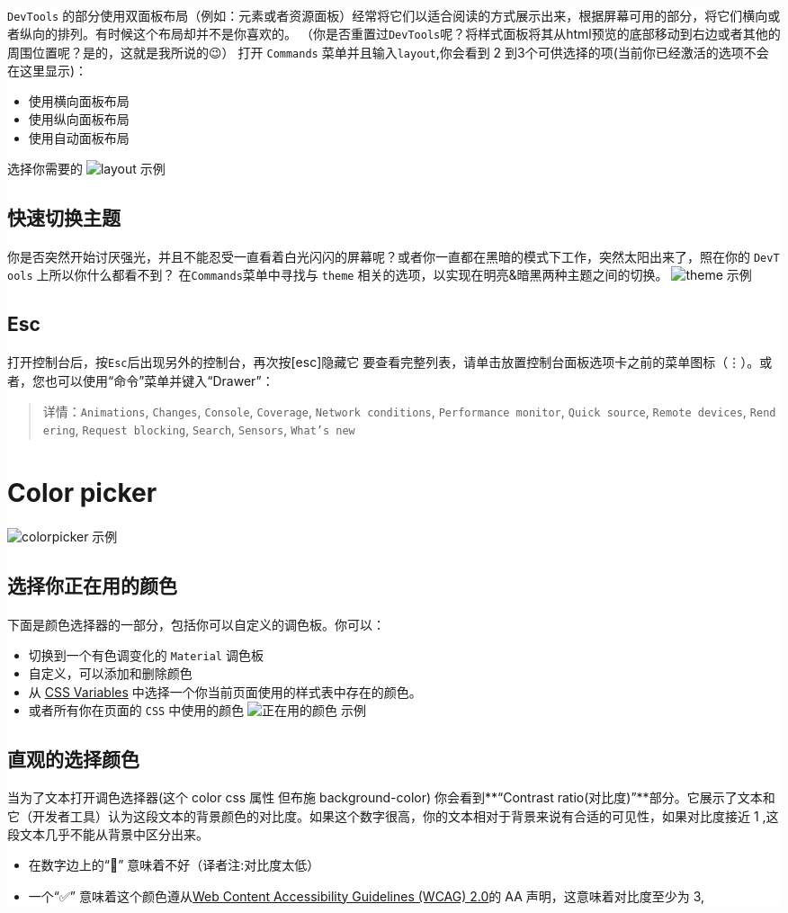 `DevTools` 的部分使用双面板布局（例如：元素或者资源面板）经常将它们以适合阅读的方式展示出来，根据屏幕可用的部分，将它们横向或者纵向的排列。有时候这个布局却并不是你喜欢的。
（你是否重置过`DevTools`呢？将样式面板将其从html预览的底部移动到右边或者其他的周围位置呢？是的，这就是我所说的😉）
打开 `Commands` 菜单并且输入`layout`,你会看到 2 到3个可供选择的项(当前你已经激活的选项不会在这里显示)：

* 使用横向面板布局
* 使用纵向面板布局
* 使用自动面板布局

选择你需要的
![layout 示例](/img/console/layout.gif "layout 示例")

## 快速切换主题

你是否突然开始讨厌强光，并且不能忍受一直看着白光闪闪的屏幕呢？或者你一直都在黑暗的模式下工作，突然太阳出来了，照在你的 `DevTools` 上所以你什么都看不到？
在`Commands`菜单中寻找与 `theme` 相关的选项，以实现在明亮&暗黑两种主题之间的切换。
![theme 示例](/img/console/theme.gif "theme 示例")

## Esc

打开控制台后，按`Esc`后出现另外的控制台，再次按[esc]隐藏它
要查看完整列表，请单击放置控制台面板选项卡之前的菜单图标（⋮）。或者，您也可以使用“命令”菜单并键入“Drawer”：

> 详情：`Animations`, `Changes`, `Console`, `Coverage`, `Network conditions`, `Performance monitor`, `Quick source`, `Remote devices`, `Rendering`, `Request blocking`, `Search`, `Sensors`, `What’s new`

# Color picker

![colorpicker 示例](/img/console/colorpicker.gif "colorpicker 示例")

## 选择你正在用的颜色

下面是颜色选择器的一部分，包括你可以自定义的调色板。你可以：

* 切换到一个有色调变化的 `Material` 调色板
* 自定义，可以添加和删除颜色
* 从 [CSS Variables](https://developer.mozilla.org/en-US/docs/Web/CSS/Using_CSS_variables) 中选择一个你当前页面使用的样式表中存在的颜色。
* 或者所有你在页面的 `CSS` 中使用的颜色
![正在用的颜色 示例](/img/console/currentcolor.png "正在用的颜色 示例")

## 直观的选择颜色

当为了文本打开调色选择器(这个 color css 属性 但布施 background-color) 你会看到**“Contrast ratio(对比度)”**部分。它展示了文本和它（开发者工具）认为这段文本的背景颜色的对比度。如果这个数字很高，你的文本相对于背景来说有合适的可见性，如果对比度接近 1 ,这段文本几乎不能从背景中区分出来。

* 在数字边上的“🚫” 意味着不好（译者注:对比度太低）

* 一个“✅” 意味着这个颜色遵从[Web Content Accessibility Guidelines (WCAG) 2.0](https://www.w3.org/TR/UNDERSTANDING-WCAG20/conformance.html)的 AA 声明，这意味着对比度至少为 3,
